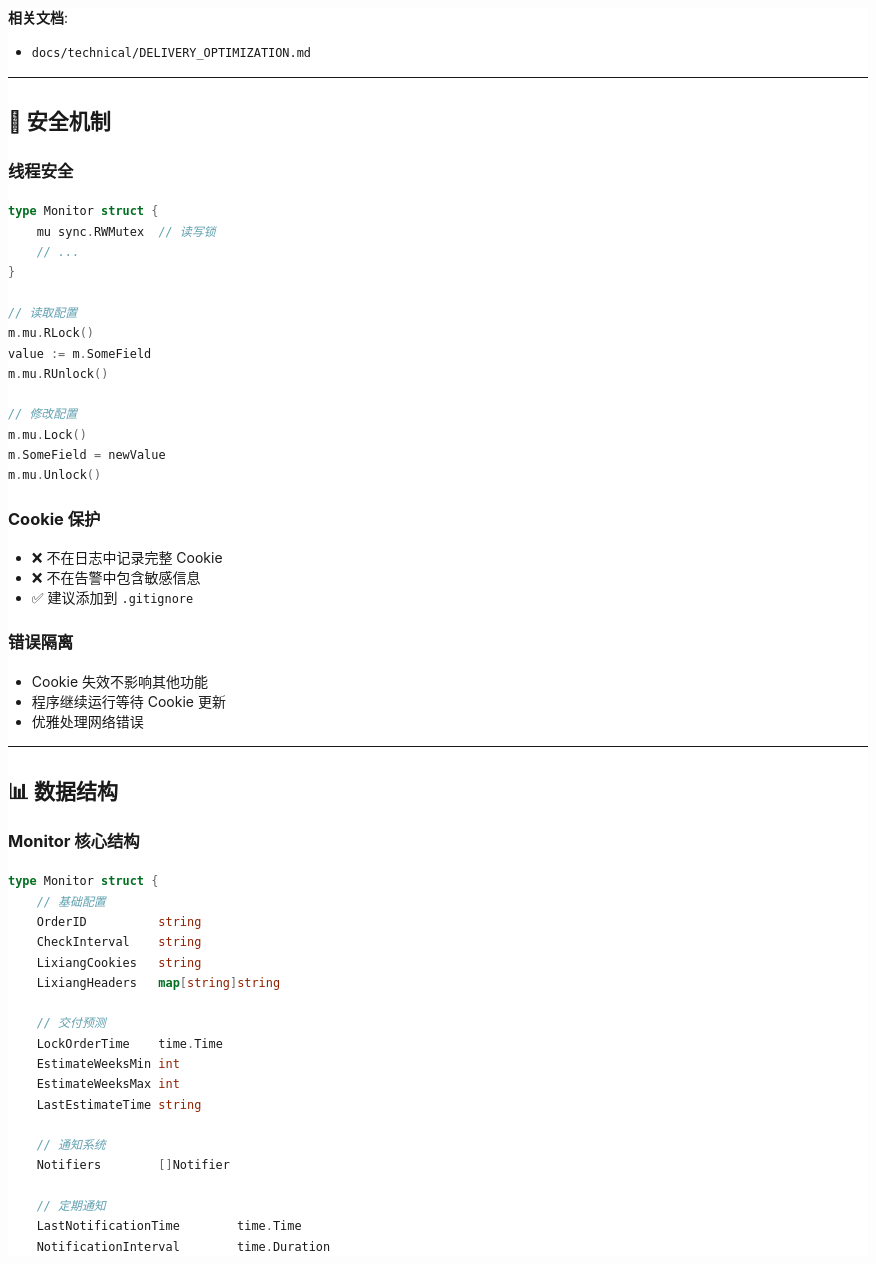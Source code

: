 **相关文档**:
- `docs/technical/DELIVERY_OPTIMIZATION.md`

---

## 🔐 安全机制

### 线程安全

```go
type Monitor struct {
    mu sync.RWMutex  // 读写锁
    // ...
}

// 读取配置
m.mu.RLock()
value := m.SomeField
m.mu.RUnlock()

// 修改配置
m.mu.Lock()
m.SomeField = newValue
m.mu.Unlock()
```

### Cookie 保护

- ❌ 不在日志中记录完整 Cookie
- ❌ 不在告警中包含敏感信息
- ✅ 建议添加到 `.gitignore`

### 错误隔离

- Cookie 失效不影响其他功能
- 程序继续运行等待 Cookie 更新
- 优雅处理网络错误

---

## 📊 数据结构

### Monitor 核心结构

```go
type Monitor struct {
    // 基础配置
    OrderID          string
    CheckInterval    string
    LixiangCookies   string
    LixiangHeaders   map[string]string
    
    // 交付预测
    LockOrderTime    time.Time
    EstimateWeeksMin int
    EstimateWeeksMax int
    LastEstimateTime string
    
    // 通知系统
    Notifiers        []Notifier
    
    // 定期通知
    LastNotificationTime        time.Time
    NotificationInterval        time.Duration
```